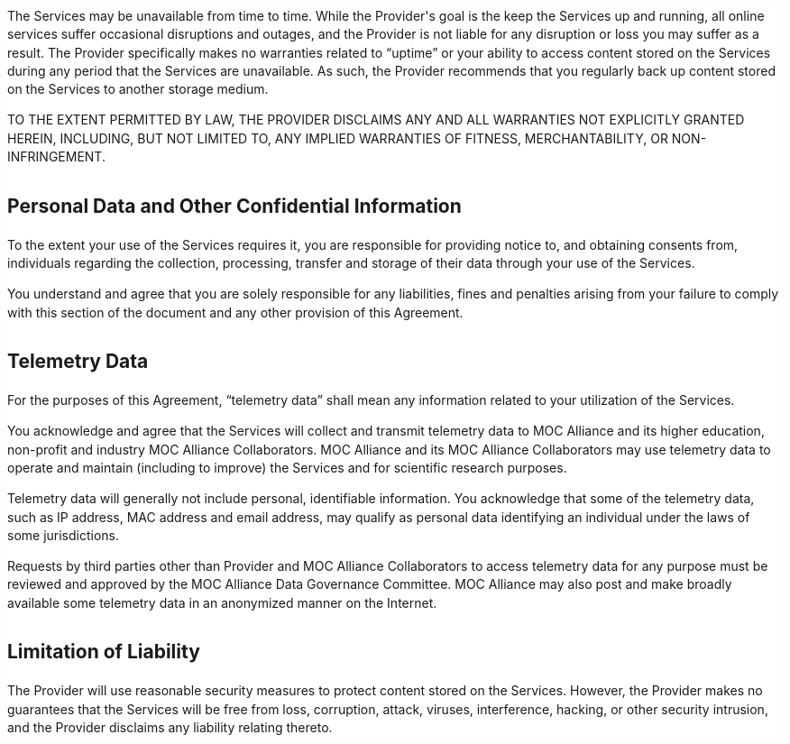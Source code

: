 The Services may be unavailable from time to time. While the Provider's
goal is the keep the Services up and running, all online services suffer
occasional disruptions and outages, and the Provider is not liable for
any disruption or loss you may suffer as a result. The Provider
specifically makes no warranties related to “uptime” or your ability to
access content stored on the Services during any period that the
Services are unavailable. As such, the Provider recommends that you
regularly back up content stored on the Services to another storage
medium.

TO THE EXTENT PERMITTED BY LAW, THE PROVIDER DISCLAIMS ANY AND ALL
WARRANTIES NOT EXPLICITLY GRANTED HEREIN, INCLUDING, BUT NOT LIMITED TO,
ANY IMPLIED WARRANTIES OF FITNESS, MERCHANTABILITY, OR NON-INFRINGEMENT.

## Personal Data and Other Confidential Information

To the extent your use of the Services requires it, you are responsible
for providing notice to, and obtaining consents from, individuals
regarding the collection, processing, transfer and storage of their data
through your use of the Services.

You understand and agree that you are solely responsible for any
liabilities, fines and penalties arising from your failure to comply
with this section of the document and any other provision of this Agreement.

## Telemetry Data

For the purposes of this Agreement, “telemetry data” shall mean any
information related to your utilization of the Services.

You acknowledge and agree that the Services will collect and transmit
telemetry data to MOC Alliance and its higher education, non-profit and
industry MOC Alliance Collaborators. MOC Alliance and its MOC Alliance
Collaborators may use telemetry data to operate and maintain (including
to improve) the Services and for scientific research purposes.

Telemetry data will generally not include personal, identifiable
information. You acknowledge that some of the telemetry data, such as IP
address, MAC address and email address, may qualify as personal data
identifying an individual under the laws of some jurisdictions.

Requests by third parties other than Provider and MOC Alliance
Collaborators to access telemetry data for any purpose must be reviewed
and approved by the MOC Alliance Data Governance Committee. MOC Alliance
may also post and make broadly available some telemetry data in an
anonymized manner on the Internet.

## Limitation of Liability

The Provider will use reasonable security measures to protect content
stored on the Services. However, the Provider makes no guarantees that
the Services will be free from loss, corruption, attack, viruses,
interference, hacking, or other security intrusion, and the Provider
disclaims any liability relating thereto.

